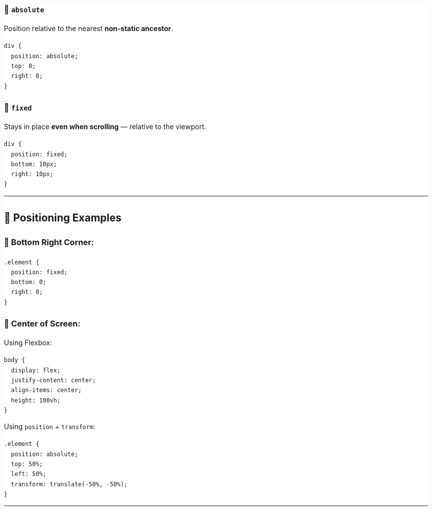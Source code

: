 ### 🔹 `absolute`

Position relative to the nearest **non-static ancestor**.

```
div {
  position: absolute;
  top: 0;
  right: 0;
}
```

### 🔹 `fixed`

Stays in place **even when scrolling** — relative to the viewport.

```
div {
  position: fixed;
  bottom: 10px;
  right: 10px;
}
```

---

## 🧭 Positioning Examples

### 🔹 Bottom Right Corner:

```
.element {
  position: fixed;
  bottom: 0;
  right: 0;
}
```

### 🔹 Center of Screen:

Using Flexbox:

```
body {
  display: flex;
  justify-content: center;
  align-items: center;
  height: 100vh;
}
```

Using `position` + `transform`:

```
.element {
  position: absolute;
  top: 50%;
  left: 50%;
  transform: translate(-50%, -50%);
}
```

---